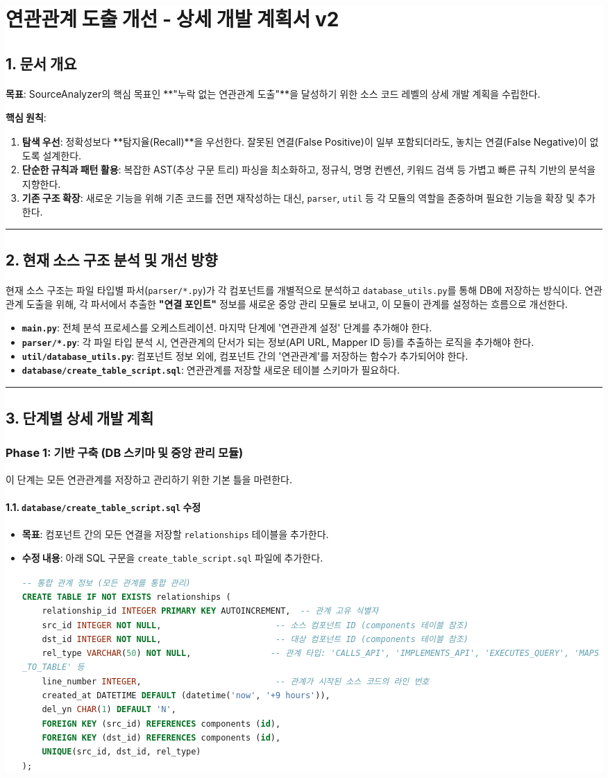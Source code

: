# 연관관계 도출 개선 - 상세 개발 계획서 v2

## 1. 문서 개요

**목표**: SourceAnalyzer의 핵심 목표인 **"누락 없는 연관관계 도출"**을 달성하기 위한 소스 코드 레벨의 상세 개발 계획을 수립한다.

**핵심 원칙**:
1.  **탐색 우선**: 정확성보다 **탐지율(Recall)**을 우선한다. 잘못된 연결(False Positive)이 일부 포함되더라도, 놓치는 연결(False Negative)이 없도록 설계한다.
2.  **단순한 규칙과 패턴 활용**: 복잡한 AST(추상 구문 트리) 파싱을 최소화하고, 정규식, 명명 컨벤션, 키워드 검색 등 가볍고 빠른 규칙 기반의 분석을 지향한다.
3.  **기존 구조 확장**: 새로운 기능을 위해 기존 코드를 전면 재작성하는 대신, `parser`, `util` 등 각 모듈의 역할을 존중하며 필요한 기능을 확장 및 추가한다.

---

## 2. 현재 소스 구조 분석 및 개선 방향

현재 소스 구조는 파일 타입별 파서(`parser/*.py`)가 각 컴포넌트를 개별적으로 분석하고 `database_utils.py`를 통해 DB에 저장하는 방식이다. 연관관계 도출을 위해, 각 파서에서 추출한 **"연결 포인트"** 정보를 새로운 중앙 관리 모듈로 보내고, 이 모듈이 관계를 설정하는 흐름으로 개선한다.

- **`main.py`**: 전체 분석 프로세스를 오케스트레이션. 마지막 단계에 '연관관계 설정' 단계를 추가해야 한다.
- **`parser/*.py`**: 각 파일 타입 분석 시, 연관관계의 단서가 되는 정보(API URL, Mapper ID 등)를 추출하는 로직을 추가해야 한다.
- **`util/database_utils.py`**: 컴포넌트 정보 외에, 컴포넌트 간의 '연관관계'를 저장하는 함수가 추가되어야 한다.
- **`database/create_table_script.sql`**: 연관관계를 저장할 새로운 테이블 스키마가 필요하다.

---

## 3. 단계별 상세 개발 계획

### **Phase 1: 기반 구축 (DB 스키마 및 중앙 관리 모듈)**

이 단계는 모든 연관관계를 저장하고 관리하기 위한 기본 틀을 마련한다.

#### **1.1. `database/create_table_script.sql` 수정**

-   **목표**: 컴포넌트 간의 모든 연결을 저장할 `relationships` 테이블을 추가한다.
-   **수정 내용**: 아래 SQL 구문을 `create_table_script.sql` 파일에 추가한다.

    ```sql
    -- 통합 관계 정보 (모든 관계를 통합 관리)
    CREATE TABLE IF NOT EXISTS relationships (
        relationship_id INTEGER PRIMARY KEY AUTOINCREMENT,  -- 관계 고유 식별자
        src_id INTEGER NOT NULL,                       -- 소스 컴포넌트 ID (components 테이블 참조)
        dst_id INTEGER NOT NULL,                       -- 대상 컴포넌트 ID (components 테이블 참조)
        rel_type VARCHAR(50) NOT NULL,                -- 관계 타입: 'CALLS_API', 'IMPLEMENTS_API', 'EXECUTES_QUERY', 'MAPS_TO_TABLE' 등
        line_number INTEGER,                           -- 관계가 시작된 소스 코드의 라인 번호
        created_at DATETIME DEFAULT (datetime('now', '+9 hours')),
        del_yn CHAR(1) DEFAULT 'N',
        FOREIGN KEY (src_id) REFERENCES components (id),
        FOREIGN KEY (dst_id) REFERENCES components (id),
        UNIQUE(src_id, dst_id, rel_type)
    );
    ```
